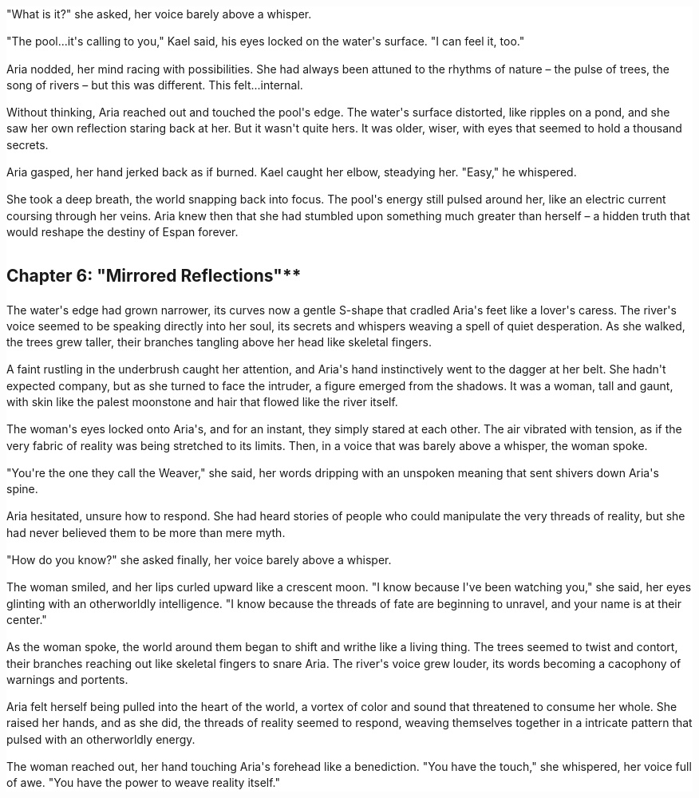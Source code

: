"What is it?" she asked, her voice barely above a whisper.

"The pool...it's calling to you," Kael said, his eyes locked on the water's surface. "I can feel it, too."

Aria nodded, her mind racing with possibilities. She had always been attuned to the rhythms of nature – the pulse of trees, the song of rivers – but this was different. This felt...internal.

Without thinking, Aria reached out and touched the pool's edge. The water's surface distorted, like ripples on a pond, and she saw her own reflection staring back at her. But it wasn't quite hers. It was older, wiser, with eyes that seemed to hold a thousand secrets.

Aria gasped, her hand jerked back as if burned. Kael caught her elbow, steadying her. "Easy," he whispered.

She took a deep breath, the world snapping back into focus. The pool's energy still pulsed around her, like an electric current coursing through her veins. Aria knew then that she had stumbled upon something much greater than herself – a hidden truth that would reshape the destiny of Espan forever.

## Chapter 6: "Mirrored Reflections"**

The water's edge had grown narrower, its curves now a gentle S-shape that cradled Aria's feet like a lover's caress. The river's voice seemed to be speaking directly into her soul, its secrets and whispers weaving a spell of quiet desperation. As she walked, the trees grew taller, their branches tangling above her head like skeletal fingers.

A faint rustling in the underbrush caught her attention, and Aria's hand instinctively went to the dagger at her belt. She hadn't expected company, but as she turned to face the intruder, a figure emerged from the shadows. It was a woman, tall and gaunt, with skin like the palest moonstone and hair that flowed like the river itself.

The woman's eyes locked onto Aria's, and for an instant, they simply stared at each other. The air vibrated with tension, as if the very fabric of reality was being stretched to its limits. Then, in a voice that was barely above a whisper, the woman spoke.

"You're the one they call the Weaver," she said, her words dripping with an unspoken meaning that sent shivers down Aria's spine.

Aria hesitated, unsure how to respond. She had heard stories of people who could manipulate the very threads of reality, but she had never believed them to be more than mere myth.

"How do you know?" she asked finally, her voice barely above a whisper.

The woman smiled, and her lips curled upward like a crescent moon. "I know because I've been watching you," she said, her eyes glinting with an otherworldly intelligence. "I know because the threads of fate are beginning to unravel, and your name is at their center."

As the woman spoke, the world around them began to shift and writhe like a living thing. The trees seemed to twist and contort, their branches reaching out like skeletal fingers to snare Aria. The river's voice grew louder, its words becoming a cacophony of warnings and portents.

Aria felt herself being pulled into the heart of the world, a vortex of color and sound that threatened to consume her whole. She raised her hands, and as she did, the threads of reality seemed to respond, weaving themselves together in a intricate pattern that pulsed with an otherworldly energy.

The woman reached out, her hand touching Aria's forehead like a benediction. "You have the touch," she whispered, her voice full of awe. "You have the power to weave reality itself."
